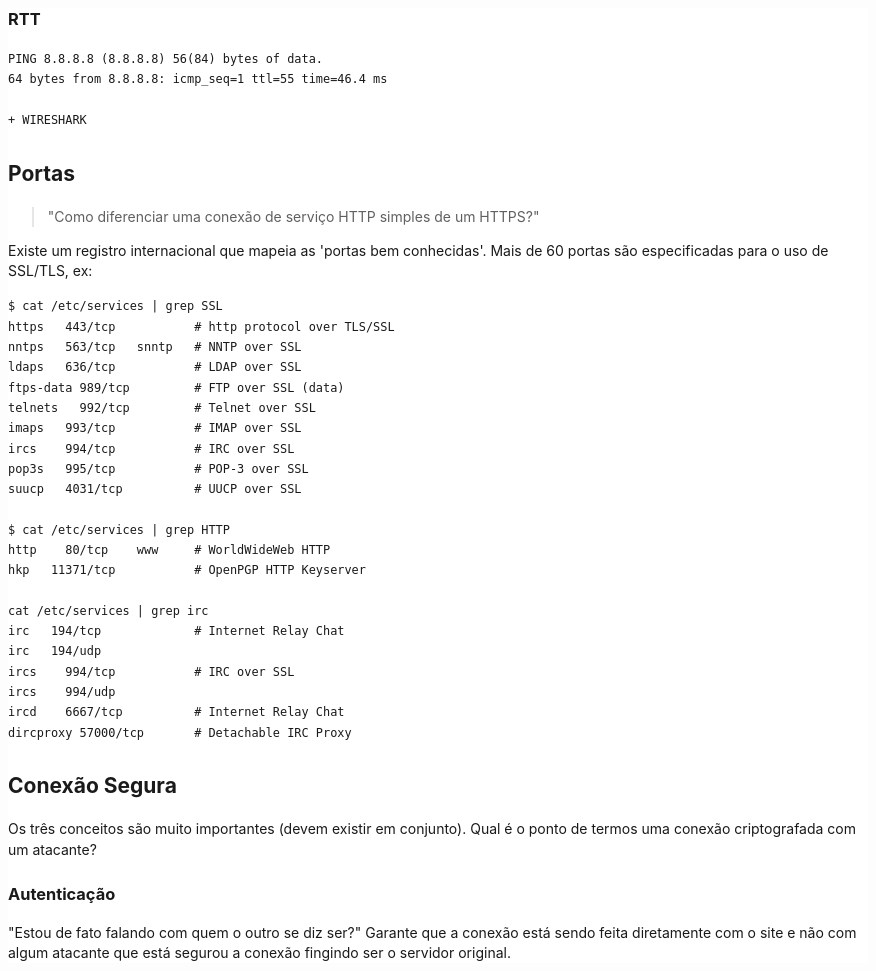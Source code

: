 ### RTT

```SLIDE
PING 8.8.8.8 (8.8.8.8) 56(84) bytes of data.
64 bytes from 8.8.8.8: icmp_seq=1 ttl=55 time=46.4 ms

+ WIRESHARK
```

## Portas

> "Como diferenciar uma conexão de serviço HTTP simples de um HTTPS?"

Existe um registro internacional que mapeia as 'portas bem conhecidas'. Mais de 60 portas são especificadas para o uso de SSL/TLS, ex:

``` SLIDE
$ cat /etc/services | grep SSL
https   443/tcp           # http protocol over TLS/SSL
nntps   563/tcp   snntp   # NNTP over SSL
ldaps   636/tcp           # LDAP over SSL
ftps-data 989/tcp         # FTP over SSL (data)
telnets   992/tcp         # Telnet over SSL
imaps   993/tcp           # IMAP over SSL
ircs    994/tcp           # IRC over SSL
pop3s   995/tcp           # POP-3 over SSL
suucp   4031/tcp          # UUCP over SSL

$ cat /etc/services | grep HTTP
http    80/tcp    www     # WorldWideWeb HTTP
hkp   11371/tcp           # OpenPGP HTTP Keyserver

cat /etc/services | grep irc
irc   194/tcp             # Internet Relay Chat
irc   194/udp
ircs    994/tcp           # IRC over SSL
ircs    994/udp
ircd    6667/tcp          # Internet Relay Chat
dircproxy 57000/tcp       # Detachable IRC Proxy
```


## Conexão Segura

Os três conceitos são muito importantes (devem existir em conjunto). Qual é o ponto de termos uma conexão criptografada com um atacante?


### Autenticação

"Estou de fato falando com quem o outro se diz ser?"
Garante que a conexão está sendo feita diretamente com o site e não com algum atacante que está segurou a conexão fingindo ser o servidor original.
